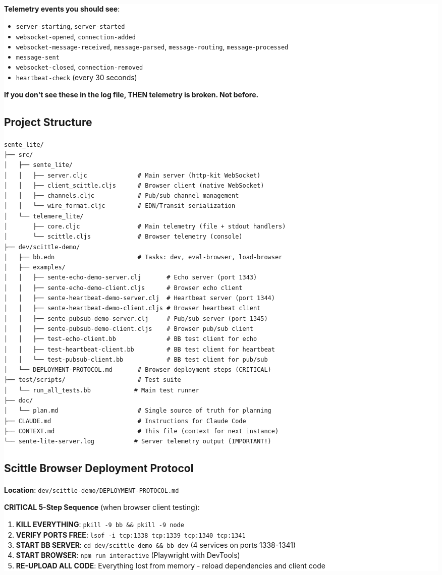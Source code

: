 **Telemetry events you should see**:
- `server-starting`, `server-started`
- `websocket-opened`, `connection-added`
- `websocket-message-received`, `message-parsed`, `message-routing`, `message-processed`
- `message-sent`
- `websocket-closed`, `connection-removed`
- `heartbeat-check` (every 30 seconds)

**If you don't see these in the log file, THEN telemetry is broken. Not before.**

## Project Structure

```
sente_lite/
├── src/
│   ├── sente_lite/
│   │   ├── server.cljc              # Main server (http-kit WebSocket)
│   │   ├── client_scittle.cljs      # Browser client (native WebSocket)
│   │   ├── channels.cljc            # Pub/sub channel management
│   │   └── wire_format.cljc         # EDN/Transit serialization
│   └── telemere_lite/
│       ├── core.cljc                # Main telemetry (file + stdout handlers)
│       └── scittle.cljs             # Browser telemetry (console)
├── dev/scittle-demo/
│   ├── bb.edn                       # Tasks: dev, eval-browser, load-browser
│   ├── examples/
│   │   ├── sente-echo-demo-server.clj       # Echo server (port 1343)
│   │   ├── sente-echo-demo-client.cljs      # Browser echo client
│   │   ├── sente-heartbeat-demo-server.clj  # Heartbeat server (port 1344)
│   │   ├── sente-heartbeat-demo-client.cljs # Browser heartbeat client
│   │   ├── sente-pubsub-demo-server.clj     # Pub/sub server (port 1345)
│   │   ├── sente-pubsub-demo-client.cljs    # Browser pub/sub client
│   │   ├── test-echo-client.bb              # BB test client for echo
│   │   ├── test-heartbeat-client.bb         # BB test client for heartbeat
│   │   └── test-pubsub-client.bb            # BB test client for pub/sub
│   └── DEPLOYMENT-PROTOCOL.md       # Browser deployment steps (CRITICAL)
├── test/scripts/                    # Test suite
│   └── run_all_tests.bb            # Main test runner
├── doc/
│   └── plan.md                      # Single source of truth for planning
├── CLAUDE.md                        # Instructions for Claude Code
├── CONTEXT.md                       # This file (context for next instance)
└── sente-lite-server.log           # Server telemetry output (IMPORTANT!)
```

## Scittle Browser Deployment Protocol

**Location**: `dev/scittle-demo/DEPLOYMENT-PROTOCOL.md`

**CRITICAL 5-Step Sequence** (when browser client testing):
1. **KILL EVERYTHING**: `pkill -9 bb && pkill -9 node`
2. **VERIFY PORTS FREE**: `lsof -i tcp:1338 tcp:1339 tcp:1340 tcp:1341`
3. **START BB SERVER**: `cd dev/scittle-demo && bb dev` (4 services on ports 1338-1341)
4. **START BROWSER**: `npm run interactive` (Playwright with DevTools)
5. **RE-UPLOAD ALL CODE**: Everything lost from memory - reload dependencies and client code
